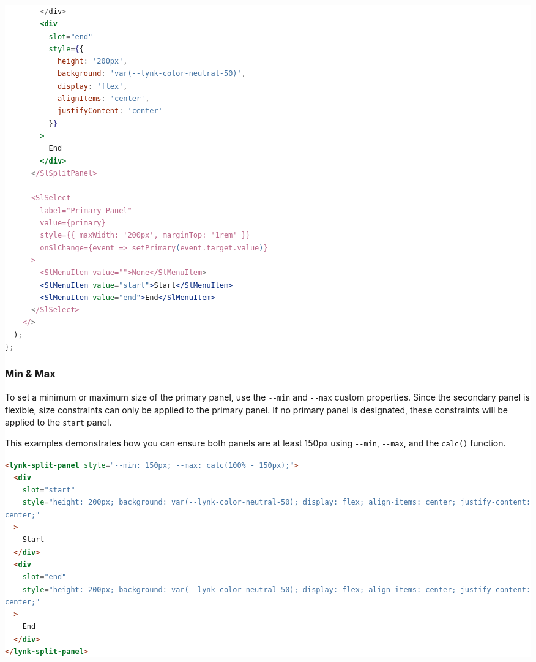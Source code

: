 ```jsx react
        </div>
        <div
          slot="end"
          style={{
            height: '200px',
            background: 'var(--lynk-color-neutral-50)',
            display: 'flex',
            alignItems: 'center',
            justifyContent: 'center'
          }}
        >
          End
        </div>
      </SlSplitPanel>

      <SlSelect
        label="Primary Panel"
        value={primary}
        style={{ maxWidth: '200px', marginTop: '1rem' }}
        onSlChange={event => setPrimary(event.target.value)}
      >
        <SlMenuItem value="">None</SlMenuItem>
        <SlMenuItem value="start">Start</SlMenuItem>
        <SlMenuItem value="end">End</SlMenuItem>
      </SlSelect>
    </>
  );
};
```

### Min & Max

To set a minimum or maximum size of the primary panel, use the `--min` and `--max` custom properties. Since the secondary panel is flexible, size constraints can only be applied to the primary panel. If no primary panel is designated, these constraints will be applied to the `start` panel.

This examples demonstrates how you can ensure both panels are at least 150px using `--min`, `--max`, and the `calc()` function.

```html preview
<lynk-split-panel style="--min: 150px; --max: calc(100% - 150px);">
  <div
    slot="start"
    style="height: 200px; background: var(--lynk-color-neutral-50); display: flex; align-items: center; justify-content: center;"
  >
    Start
  </div>
  <div
    slot="end"
    style="height: 200px; background: var(--lynk-color-neutral-50); display: flex; align-items: center; justify-content: center;"
  >
    End
  </div>
</lynk-split-panel>
```

